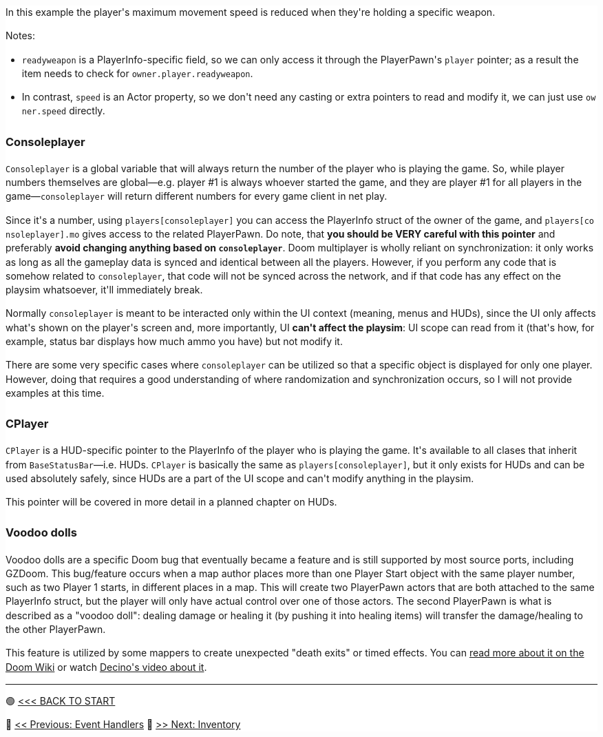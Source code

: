 In this example the player's maximum movement speed is reduced when they're holding a specific weapon.

Notes:

- `readyweapon` is a PlayerInfo-specific field, so we can only access it through the PlayerPawn's `player` pointer; as a result the item needs to check for `owner.player.readyweapon`.

- In contrast, `speed` is an Actor property, so we don't need any casting or extra pointers to read and modify it, we can just use `owner.speed` directly.

### Consoleplayer

`Consoleplayer` is a global variable that will always return the number of the player who is playing the game. So, while player numbers themselves are global—e.g. player #1 is always whoever started the game, and they are player #1 for all players in the game—`consoleplayer` will return different numbers for every game client in net play.

Since it's a number, using `players[consoleplayer]` you can access the PlayerInfo struct of the owner of the game, and `players[consoleplayer].mo` gives access to the related PlayerPawn. Do note, that **you should be VERY careful with this pointer** and preferably **avoid changing anything based on `consoleplayer`**. Doom multiplayer is wholly reliant on synchronization: it only works as long as all the gameplay data is synced and identical between all the players. However, if you perform any code that is somehow related to `consoleplayer`, that code will not be synced across the network, and if that code has any effect on the playsim whatsoever, it'll immediately break.

Normally `consoleplayer` is meant to be interacted only within the UI context (meaning, menus and HUDs), since the UI only affects what's shown on the player's screen and, more importantly, UI **can't affect the playsim**: UI scope can read from it (that's how, for example, status bar displays how much ammo you have) but not modify it.

There are some very specific cases where `consoleplayer` can be utilized so that a specific object is displayed for only one player. However, doing that requires a good understanding of where randomization and synchronization occurs, so I will not provide examples at this time.

### CPlayer

`CPlayer` is a HUD-specific pointer to the PlayerInfo of the player who is playing the game. It's available to all clases that inherit from `BaseStatusBar`—i.e. HUDs. `CPlayer` is basically the same as `players[consoleplayer]`, but it only exists for HUDs and can be used absolutely safely, since HUDs are a part of the UI scope and can't modify anything in the playsim.

This pointer will be covered in more detail in a planned chapter on HUDs.

### Voodoo dolls

Voodoo dolls are a specific Doom bug that eventually became a feature and is still supported by most source ports, including GZDoom. This bug/feature occurs when a map author places more than one Player Start object with the same player number, such as two Player 1 starts, in different places in a map. This will create two PlayerPawn actors that are both attached to the same PlayerInfo struct, but the player will only have actual control over one of those actors. The second PlayerPawn is what is described as a "voodoo doll": dealing damage or healing it (by pushing it into healing items) will transfer the damage/healing to the other PlayerPawn. 

This feature is utilized by some mappers to create unexpected "death exits" or timed effects. You can [read more about it on the Doom Wiki](https://doomwiki.org/wiki/Voodoo_doll) or watch [Decino's video about it](https://youtu.be/0XKIB8mkYMs).

---

🟢 [<<< BACK TO START](README.md)

🔵 [<< Previous: Event Handlers](11_Event_Handlers.md) 🔵 [>> Next: Inventory](12.1_Inventory.md)
